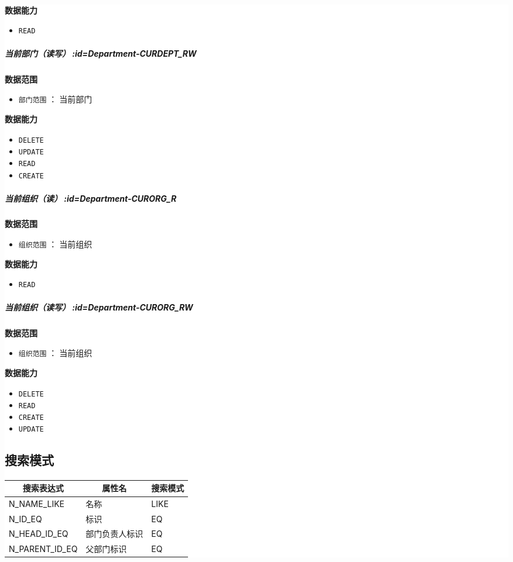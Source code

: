 <p class="panel-title"><b>数据能力</b></p>

* `READ`



##### 当前部门（读写） :id=Department-CURDEPT_RW

<p class="panel-title"><b>数据范围</b></p>

* `部门范围` ： <i class="fa fa-check-square"/></i> 当前部门

<p class="panel-title"><b>数据能力</b></p>

* `DELETE`
* `UPDATE`
* `READ`
* `CREATE`



##### 当前组织（读） :id=Department-CURORG_R

<p class="panel-title"><b>数据范围</b></p>

* `组织范围` ： <i class="fa fa-check-square"/></i> 当前组织

<p class="panel-title"><b>数据能力</b></p>

* `READ`



##### 当前组织（读写） :id=Department-CURORG_RW

<p class="panel-title"><b>数据范围</b></p>

* `组织范围` ： <i class="fa fa-check-square"/></i> 当前组织

<p class="panel-title"><b>数据能力</b></p>

* `DELETE`
* `READ`
* `CREATE`
* `UPDATE`






## 搜索模式
|   搜索表达式   |    属性名    |    搜索模式        |
| -------- |------------|------------|
|N_NAME_LIKE|名称|LIKE|
|N_ID_EQ|标识|EQ|
|N_HEAD_ID_EQ|部门负责人标识|EQ|
|N_PARENT_ID_EQ|父部门标识|EQ|




